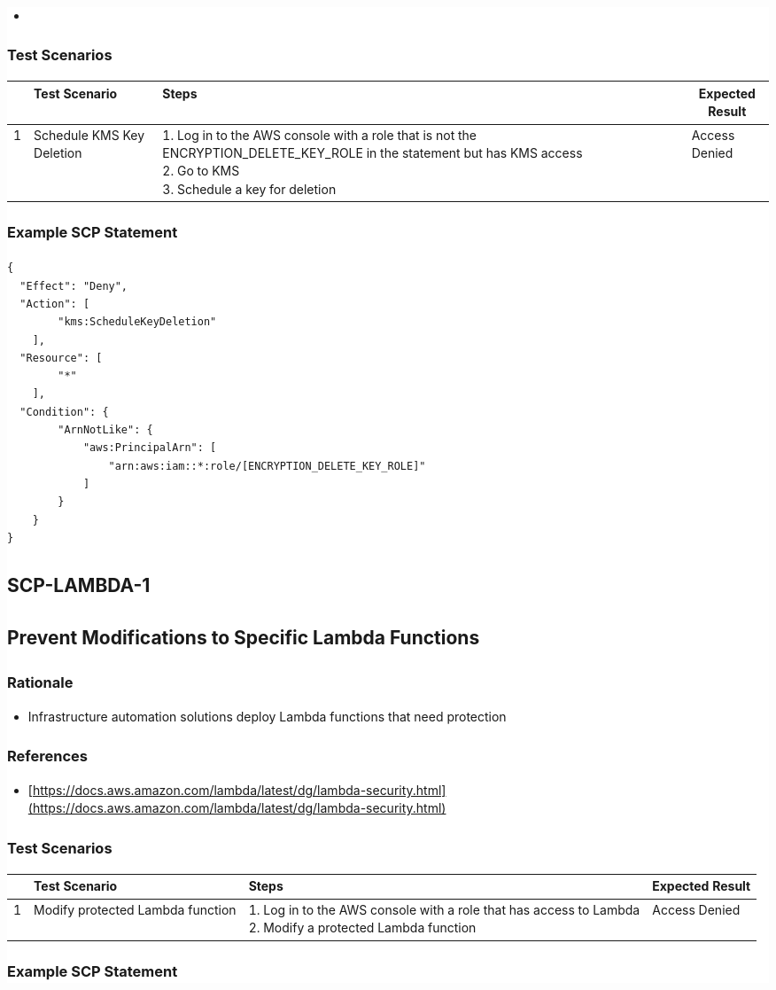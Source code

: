 - []()

### Test Scenarios

|     | Test Scenario             | Steps                                                                                                                                                                                 | Expected Result |
| :-- | :------------------------ | :------------------------------------------------------------------------------------------------------------------------------------------------------------------------------------ | --------------- |
| 1   | Schedule KMS Key Deletion | 1. Log in to the AWS console with a role that is not the ENCRYPTION_DELETE_KEY_ROLE in the statement but has KMS access <br/> 2. Go to KMS <br/> 3. Schedule a key for deletion <br/> | Access Denied   |

### Example SCP Statement

```
{
  "Effect": "Deny",
  "Action": [
        "kms:ScheduleKeyDeletion"
    ],
  "Resource": [
        "*"
    ],
  "Condition": {
        "ArnNotLike": {
            "aws:PrincipalArn": [
                "arn:aws:iam::*:role/[ENCRYPTION_DELETE_KEY_ROLE]"
            ]
        }
    }
}
```

## SCP-LAMBDA-1

## Prevent Modifications to Specific Lambda Functions

### Rationale

- Infrastructure automation solutions deploy Lambda functions that need protection

### References

- [https://docs.aws.amazon.com/lambda/latest/dg/lambda-security.html](https://docs.aws.amazon.com/lambda/latest/dg/lambda-security.html)

### Test Scenarios

|     | Test Scenario                    | Steps                                                                                                                | Expected Result |
| :-- | :------------------------------- | :------------------------------------------------------------------------------------------------------------------- | --------------- |
| 1   | Modify protected Lambda function | 1. Log in to the AWS console with a role that has access to Lambda <br/> 2. Modify a protected Lambda function <br/> | Access Denied   |

### Example SCP Statement
